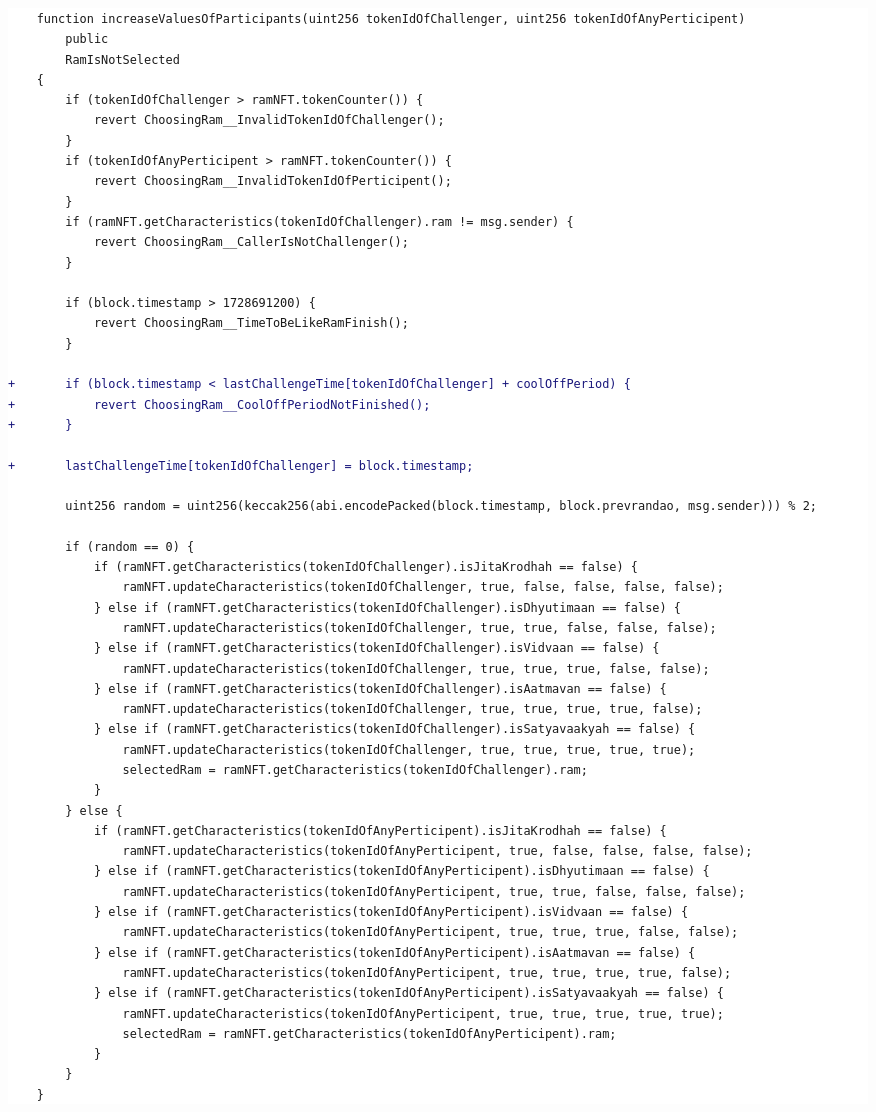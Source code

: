 ```diff
    function increaseValuesOfParticipants(uint256 tokenIdOfChallenger, uint256 tokenIdOfAnyPerticipent)
        public
        RamIsNotSelected
    {
        if (tokenIdOfChallenger > ramNFT.tokenCounter()) {
            revert ChoosingRam__InvalidTokenIdOfChallenger();
        }
        if (tokenIdOfAnyPerticipent > ramNFT.tokenCounter()) {
            revert ChoosingRam__InvalidTokenIdOfPerticipent();
        }
        if (ramNFT.getCharacteristics(tokenIdOfChallenger).ram != msg.sender) {
            revert ChoosingRam__CallerIsNotChallenger();
        }

        if (block.timestamp > 1728691200) {
            revert ChoosingRam__TimeToBeLikeRamFinish();
        }

+       if (block.timestamp < lastChallengeTime[tokenIdOfChallenger] + coolOffPeriod) {
+           revert ChoosingRam__CoolOffPeriodNotFinished();
+       }

+       lastChallengeTime[tokenIdOfChallenger] = block.timestamp;

        uint256 random = uint256(keccak256(abi.encodePacked(block.timestamp, block.prevrandao, msg.sender))) % 2;

        if (random == 0) {
            if (ramNFT.getCharacteristics(tokenIdOfChallenger).isJitaKrodhah == false) {
                ramNFT.updateCharacteristics(tokenIdOfChallenger, true, false, false, false, false);
            } else if (ramNFT.getCharacteristics(tokenIdOfChallenger).isDhyutimaan == false) {
                ramNFT.updateCharacteristics(tokenIdOfChallenger, true, true, false, false, false);
            } else if (ramNFT.getCharacteristics(tokenIdOfChallenger).isVidvaan == false) {
                ramNFT.updateCharacteristics(tokenIdOfChallenger, true, true, true, false, false);
            } else if (ramNFT.getCharacteristics(tokenIdOfChallenger).isAatmavan == false) {
                ramNFT.updateCharacteristics(tokenIdOfChallenger, true, true, true, true, false);
            } else if (ramNFT.getCharacteristics(tokenIdOfChallenger).isSatyavaakyah == false) {
                ramNFT.updateCharacteristics(tokenIdOfChallenger, true, true, true, true, true);
                selectedRam = ramNFT.getCharacteristics(tokenIdOfChallenger).ram;
            }
        } else {
            if (ramNFT.getCharacteristics(tokenIdOfAnyPerticipent).isJitaKrodhah == false) {
                ramNFT.updateCharacteristics(tokenIdOfAnyPerticipent, true, false, false, false, false);
            } else if (ramNFT.getCharacteristics(tokenIdOfAnyPerticipent).isDhyutimaan == false) {
                ramNFT.updateCharacteristics(tokenIdOfAnyPerticipent, true, true, false, false, false);
            } else if (ramNFT.getCharacteristics(tokenIdOfAnyPerticipent).isVidvaan == false) {
                ramNFT.updateCharacteristics(tokenIdOfAnyPerticipent, true, true, true, false, false);
            } else if (ramNFT.getCharacteristics(tokenIdOfAnyPerticipent).isAatmavan == false) {
                ramNFT.updateCharacteristics(tokenIdOfAnyPerticipent, true, true, true, true, false);
            } else if (ramNFT.getCharacteristics(tokenIdOfAnyPerticipent).isSatyavaakyah == false) {
                ramNFT.updateCharacteristics(tokenIdOfAnyPerticipent, true, true, true, true, true);
                selectedRam = ramNFT.getCharacteristics(tokenIdOfAnyPerticipent).ram;
            }
        }
    }
```